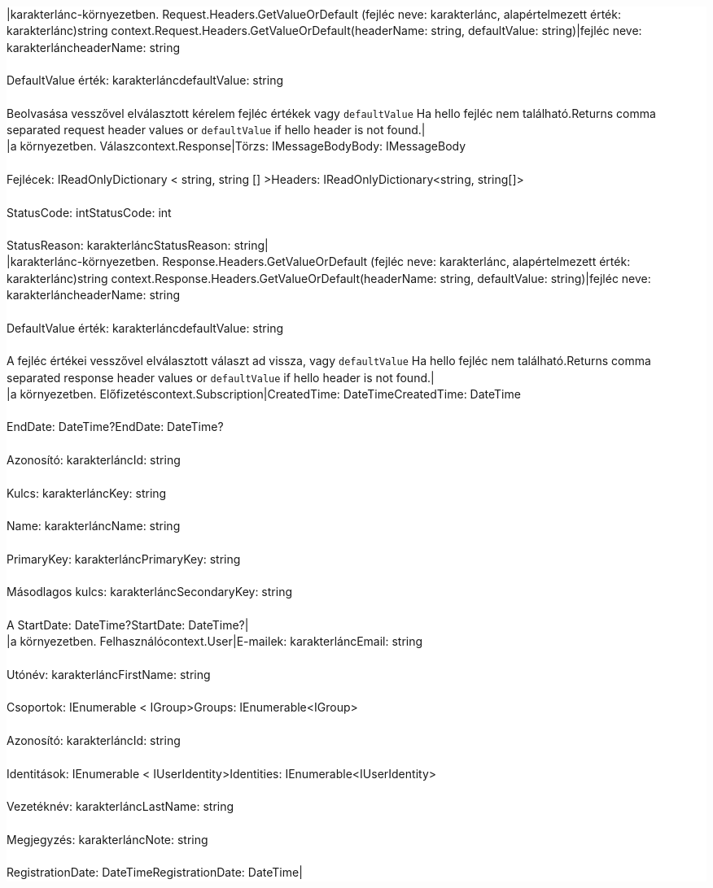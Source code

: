 |<span data-ttu-id="0e11a-369">karakterlánc-környezetben. Request.Headers.GetValueOrDefault (fejléc neve: karakterlánc, alapértelmezett érték: karakterlánc)</span><span class="sxs-lookup"><span data-stu-id="0e11a-369">string context.Request.Headers.GetValueOrDefault(headerName: string, defaultValue: string)</span></span>|<span data-ttu-id="0e11a-370">fejléc neve: karakterlánc</span><span class="sxs-lookup"><span data-stu-id="0e11a-370">headerName: string</span></span><br /><br /> <span data-ttu-id="0e11a-371">DefaultValue érték: karakterlánc</span><span class="sxs-lookup"><span data-stu-id="0e11a-371">defaultValue: string</span></span><br /><br /> <span data-ttu-id="0e11a-372">Beolvasása vesszővel elválasztott kérelem fejléc értékek vagy `defaultValue` Ha hello fejléc nem található.</span><span class="sxs-lookup"><span data-stu-id="0e11a-372">Returns comma separated request header values or `defaultValue` if hello header is not found.</span></span>|  
|<span data-ttu-id="0e11a-373">a környezetben. Válasz</span><span class="sxs-lookup"><span data-stu-id="0e11a-373">context.Response</span></span>|<span data-ttu-id="0e11a-374">Törzs: IMessageBody</span><span class="sxs-lookup"><span data-stu-id="0e11a-374">Body: IMessageBody</span></span><br /><br /> <span data-ttu-id="0e11a-375">Fejlécek: IReadOnlyDictionary < string, string [] ></span><span class="sxs-lookup"><span data-stu-id="0e11a-375">Headers: IReadOnlyDictionary<string, string[]></span></span><br /><br /> <span data-ttu-id="0e11a-376">StatusCode: int</span><span class="sxs-lookup"><span data-stu-id="0e11a-376">StatusCode: int</span></span><br /><br /> <span data-ttu-id="0e11a-377">StatusReason: karakterlánc</span><span class="sxs-lookup"><span data-stu-id="0e11a-377">StatusReason: string</span></span>|  
|<span data-ttu-id="0e11a-378">karakterlánc-környezetben. Response.Headers.GetValueOrDefault (fejléc neve: karakterlánc, alapértelmezett érték: karakterlánc)</span><span class="sxs-lookup"><span data-stu-id="0e11a-378">string context.Response.Headers.GetValueOrDefault(headerName: string, defaultValue: string)</span></span>|<span data-ttu-id="0e11a-379">fejléc neve: karakterlánc</span><span class="sxs-lookup"><span data-stu-id="0e11a-379">headerName: string</span></span><br /><br /> <span data-ttu-id="0e11a-380">DefaultValue érték: karakterlánc</span><span class="sxs-lookup"><span data-stu-id="0e11a-380">defaultValue: string</span></span><br /><br /> <span data-ttu-id="0e11a-381">A fejléc értékei vesszővel elválasztott választ ad vissza, vagy `defaultValue` Ha hello fejléc nem található.</span><span class="sxs-lookup"><span data-stu-id="0e11a-381">Returns comma separated response header values or `defaultValue` if hello header is not found.</span></span>|  
|<span data-ttu-id="0e11a-382">a környezetben. Előfizetés</span><span class="sxs-lookup"><span data-stu-id="0e11a-382">context.Subscription</span></span>|<span data-ttu-id="0e11a-383">CreatedTime: DateTime</span><span class="sxs-lookup"><span data-stu-id="0e11a-383">CreatedTime: DateTime</span></span><br /><br /> <span data-ttu-id="0e11a-384">EndDate: DateTime?</span><span class="sxs-lookup"><span data-stu-id="0e11a-384">EndDate: DateTime?</span></span><br /><br /> <span data-ttu-id="0e11a-385">Azonosító: karakterlánc</span><span class="sxs-lookup"><span data-stu-id="0e11a-385">Id: string</span></span><br /><br /> <span data-ttu-id="0e11a-386">Kulcs: karakterlánc</span><span class="sxs-lookup"><span data-stu-id="0e11a-386">Key: string</span></span><br /><br /> <span data-ttu-id="0e11a-387">Name: karakterlánc</span><span class="sxs-lookup"><span data-stu-id="0e11a-387">Name: string</span></span><br /><br /> <span data-ttu-id="0e11a-388">PrimaryKey: karakterlánc</span><span class="sxs-lookup"><span data-stu-id="0e11a-388">PrimaryKey: string</span></span><br /><br /> <span data-ttu-id="0e11a-389">Másodlagos kulcs: karakterlánc</span><span class="sxs-lookup"><span data-stu-id="0e11a-389">SecondaryKey: string</span></span><br /><br /> <span data-ttu-id="0e11a-390">A StartDate: DateTime?</span><span class="sxs-lookup"><span data-stu-id="0e11a-390">StartDate: DateTime?</span></span>|  
|<span data-ttu-id="0e11a-391">a környezetben. Felhasználó</span><span class="sxs-lookup"><span data-stu-id="0e11a-391">context.User</span></span>|<span data-ttu-id="0e11a-392">E-mailek: karakterlánc</span><span class="sxs-lookup"><span data-stu-id="0e11a-392">Email: string</span></span><br /><br /> <span data-ttu-id="0e11a-393">Utónév: karakterlánc</span><span class="sxs-lookup"><span data-stu-id="0e11a-393">FirstName: string</span></span><br /><br /> <span data-ttu-id="0e11a-394">Csoportok: IEnumerable < IGroup\></span><span class="sxs-lookup"><span data-stu-id="0e11a-394">Groups: IEnumerable<IGroup\></span></span><br /><br /> <span data-ttu-id="0e11a-395">Azonosító: karakterlánc</span><span class="sxs-lookup"><span data-stu-id="0e11a-395">Id: string</span></span><br /><br /> <span data-ttu-id="0e11a-396">Identitások: IEnumerable < IUserIdentity\></span><span class="sxs-lookup"><span data-stu-id="0e11a-396">Identities: IEnumerable<IUserIdentity\></span></span><br /><br /> <span data-ttu-id="0e11a-397">Vezetéknév: karakterlánc</span><span class="sxs-lookup"><span data-stu-id="0e11a-397">LastName: string</span></span><br /><br /> <span data-ttu-id="0e11a-398">Megjegyzés: karakterlánc</span><span class="sxs-lookup"><span data-stu-id="0e11a-398">Note: string</span></span><br /><br /> <span data-ttu-id="0e11a-399">RegistrationDate: DateTime</span><span class="sxs-lookup"><span data-stu-id="0e11a-399">RegistrationDate: DateTime</span></span>|  